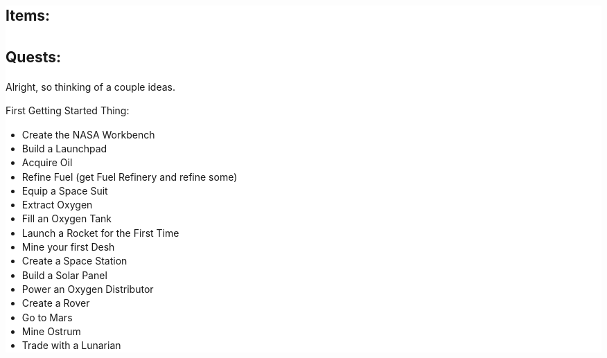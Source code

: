 ## Items:





## Quests:

Alright, so thinking of a couple ideas.

First Getting Started Thing:
- Create the NASA Workbench
- Build a Launchpad
- Acquire Oil
- Refine Fuel (get Fuel Refinery and refine some)
- Equip a Space Suit
- Extract Oxygen
- Fill an Oxygen Tank
- Launch a Rocket for the First Time
- Mine your first Desh
- Create a Space Station
- Build a Solar Panel
- Power an Oxygen Distributor
- Create a Rover
- Go to Mars
- Mine Ostrum
- Trade with a Lunarian





